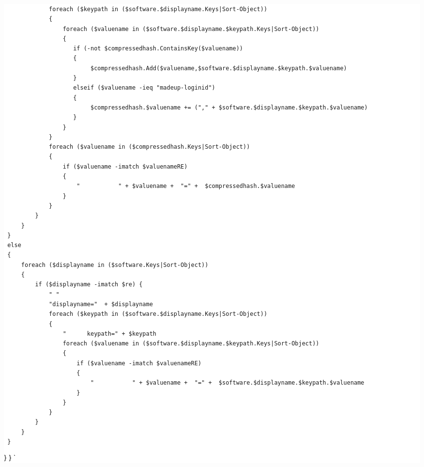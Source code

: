                  foreach ($keypath in ($software.$displayname.Keys|Sort-Object))
                 {
                     foreach ($valuename in ($software.$displayname.$keypath.Keys|Sort-Object))
                     {
                        if (-not $compressedhash.ContainsKey($valuename))
                        {
                             $compressedhash.Add($valuename,$software.$displayname.$keypath.$valuename)
                        }
                        elseif ($valuename -ieq "madeup-loginid")
                        {
                             $compressedhash.$valuename += ("," + $software.$displayname.$keypath.$valuename)
                        }
                     }
                 }
                 foreach ($valuename in ($compressedhash.Keys|Sort-Object))
                 {
                     if ($valuename -imatch $valuenameRE)
                     {
                         "           " + $valuename +  "=" +  $compressedhash.$valuename
                     }
                 }
             }
         }
     }
     else
     {
         foreach ($displayname in ($software.Keys|Sort-Object))
         {
             if ($displayname -imatch $re) {
                 " "
                 "displayname="  + $displayname
                 foreach ($keypath in ($software.$displayname.Keys|Sort-Object))
                 {
                     "      keypath=" + $keypath
                     foreach ($valuename in ($software.$displayname.$keypath.Keys|Sort-Object))
                     {
                         if ($valuename -imatch $valuenameRE)
                         {
                             "           " + $valuename +  "=" +  $software.$displayname.$keypath.$valuename
                         }
                     }
                 }
             }
         }
     }
   }
 }
`

